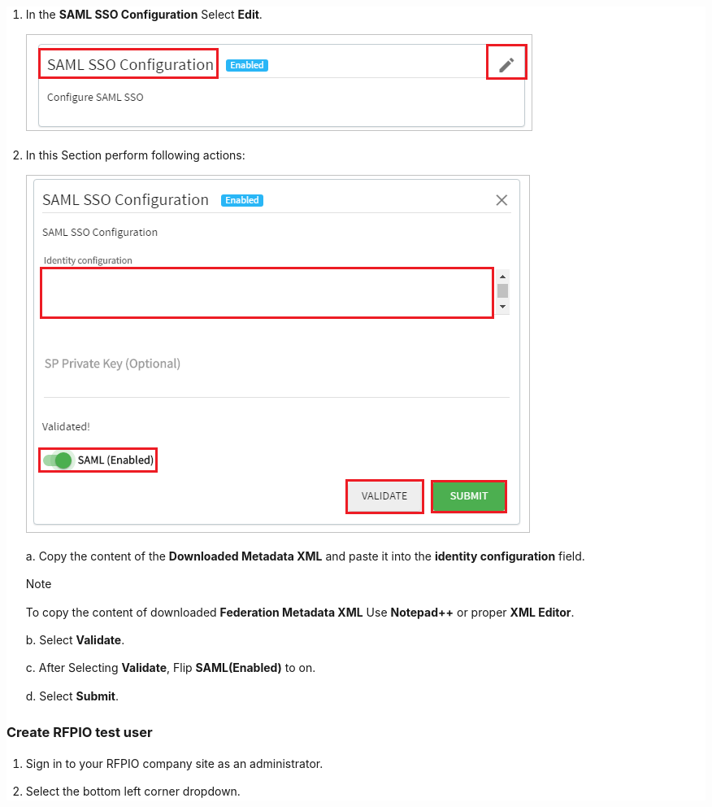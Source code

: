 1. In the **SAML SSO Configuration** Select **Edit**.

	![Screenshot shows SAML S S O Configuration with the Edit button called out.](./media/rfpio-tutorial/edit-button.png)

1. In this Section perform following actions:

	![Screenshot shows SAML S S O Configuration with SAML enabled.](./media/rfpio-tutorial/configuration.png)
	
	a. Copy the content of the **Downloaded Metadata XML** and paste it into the **identity configuration** field.

	> [!NOTE]
	> To copy the content of downloaded **Federation Metadata XML** Use **Notepad++** or proper **XML Editor**.

	b. Select **Validate**.

	c. After Selecting **Validate**, Flip **SAML(Enabled)** to on.

	d. Select **Submit**.

### Create RFPIO test user

1. Sign in to your RFPIO company site as an administrator.

1. Select the bottom left corner dropdown.
